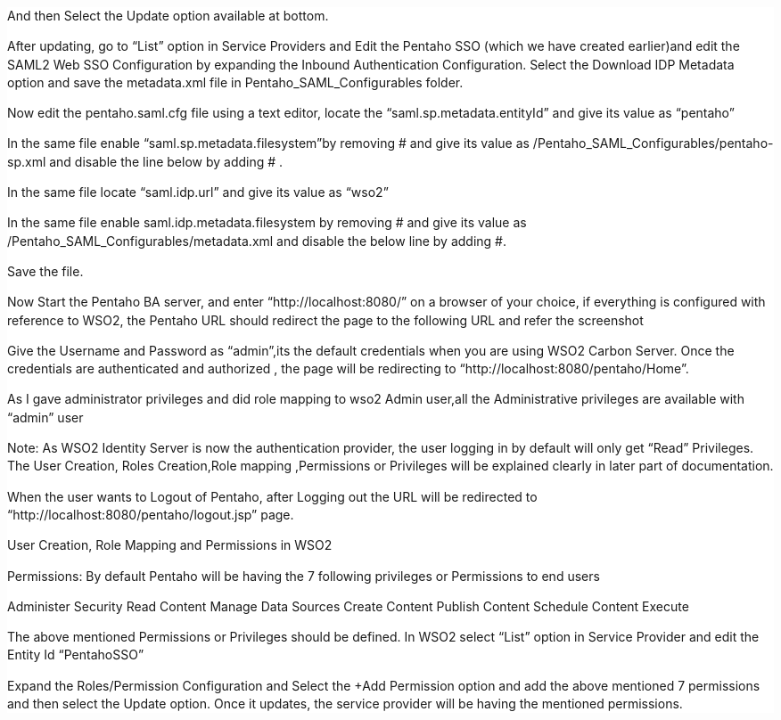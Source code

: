 
And then Select the Update option available at bottom.

After updating, go to “List” option in Service Providers and Edit the Pentaho SSO (which we have created earlier)and edit the SAML2 Web SSO Configuration by expanding the Inbound Authentication Configuration. Select the Download IDP Metadata option and save the metadata.xml file in Pentaho_SAML_Configurables folder. 

Now edit the pentaho.saml.cfg file using a text editor, locate the “saml.sp.metadata.entityId” and give its value as “pentaho”

In the same file enable “saml.sp.metadata.filesystem”by removing # and give its value as /Pentaho_SAML_Configurables/pentaho-sp.xml and disable the line below by adding # . 


In the same file locate “saml.idp.url” and give its value as “wso2”

In the same file enable saml.idp.metadata.filesystem by removing # and give its value as /Pentaho_SAML_Configurables/metadata.xml and disable the below line by adding #. 


Save the file.

Now Start the Pentaho BA server, and enter “http://localhost:8080/” on a browser of your choice, if everything is configured with reference to WSO2, the Pentaho URL should redirect the page to the following URL and refer the screenshot


Give the Username and Password as “admin”,its the default credentials when you are using WSO2 Carbon Server. Once the credentials are authenticated and authorized , the page will be redirecting to “http://localhost:8080/pentaho/Home”.


As I gave administrator privileges and did role mapping to wso2 Admin user,all the Administrative privileges are available with “admin” user


Note: As WSO2 Identity Server is now the authentication provider, the user logging in by default will only get “Read” Privileges. The User Creation, Roles Creation,Role mapping ,Permissions or Privileges will be explained clearly in later part of documentation.

When the user wants to Logout of Pentaho, after Logging out the URL will be redirected to “http://localhost:8080/pentaho/logout.jsp” page. 

User Creation, Role Mapping and Permissions in WSO2

Permissions: By default Pentaho will be having the 7 following privileges or Permissions to end users

Administer Security
Read Content
Manage Data Sources
Create Content
Publish Content
Schedule Content
Execute

The above mentioned Permissions or Privileges should be defined. In WSO2 select “List”  option in Service Provider and edit the Entity Id “PentahoSSO”

Expand the Roles/Permission Configuration and Select the +Add Permission option and add the above mentioned 7 permissions and then select the Update option.
 Once it updates, the service provider will be having the mentioned permissions. 
